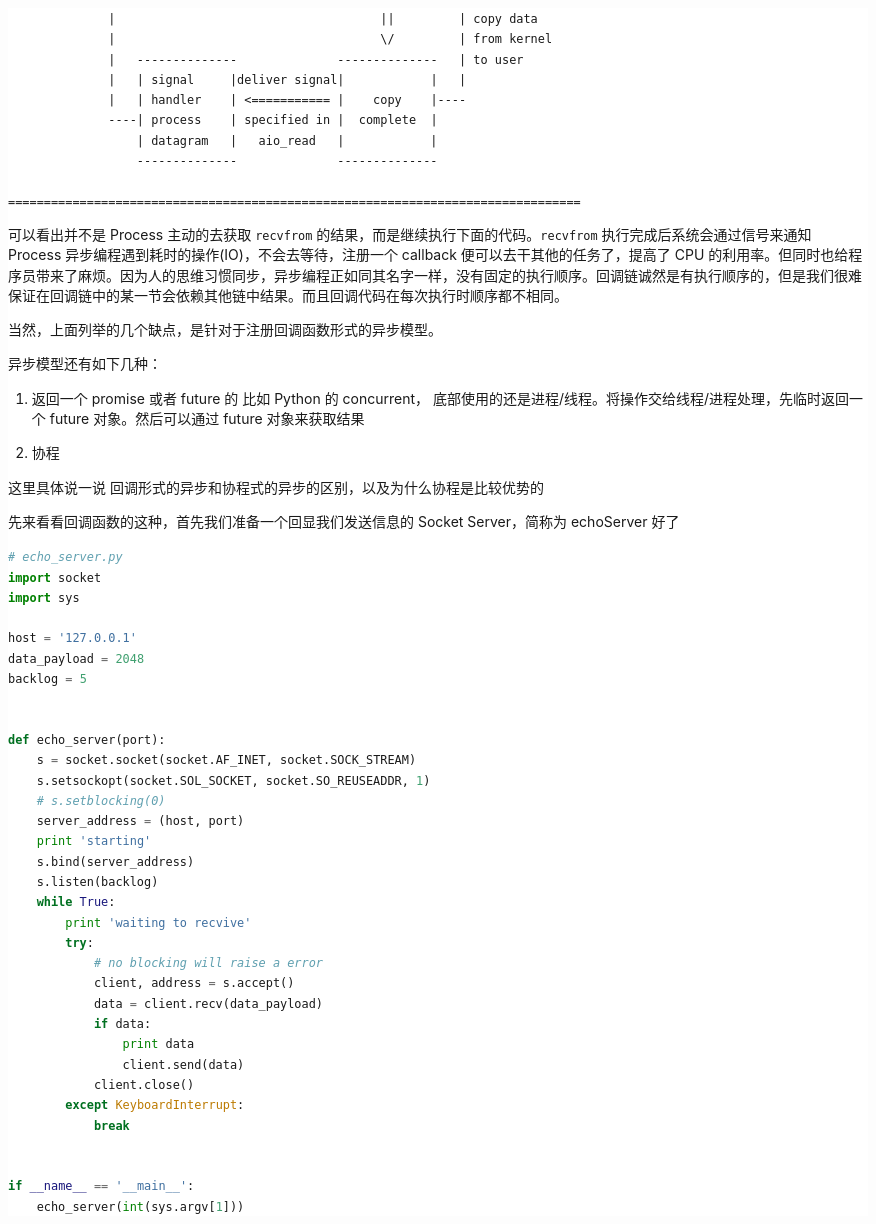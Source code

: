 ```
              |                                     ||         | copy data
              |                                     \/         | from kernel
              |   --------------              --------------   | to user
              |   | signal     |deliver signal|            |   |
              |   | handler    | <=========== |    copy    |----                   
              ----| process    | specified in |  complete  |
                  | datagram   |   aio_read   |            |
                  --------------              --------------

================================================================================
```

可以看出并不是 Process 主动的去获取 `recvfrom` 的结果，而是继续执行下面的代码。`recvfrom` 执行完成后系统会通过信号来通知 Process
异步编程遇到耗时的操作(IO)，不会去等待，注册一个 callback 便可以去干其他的任务了，提高了 CPU 的利用率。但同时也给程序员带来了麻烦。因为人的思维习惯同步，异步编程正如同其名字一样，没有固定的执行顺序。回调链诚然是有执行顺序的，但是我们很难保证在回调链中的某一节会依赖其他链中结果。而且回调代码在每次执行时顺序都不相同。

当然，上面列举的几个缺点，是针对于注册回调函数形式的异步模型。

异步模型还有如下几种：

1. 返回一个 promise 或者 future 的
比如 Python 的 concurrent， 底部使用的还是进程/线程。将操作交给线程/进程处理，先临时返回一个 future 对象。然后可以通过 future 对象来获取结果

2. 协程

这里具体说一说 回调形式的异步和协程式的异步的区别，以及为什么协程是比较优势的

先来看看回调函数的这种，首先我们准备一个回显我们发送信息的 Socket Server，简称为 echoServer 好了

```Python
# echo_server.py
import socket
import sys

host = '127.0.0.1'
data_payload = 2048
backlog = 5


def echo_server(port):
    s = socket.socket(socket.AF_INET, socket.SOCK_STREAM)
    s.setsockopt(socket.SOL_SOCKET, socket.SO_REUSEADDR, 1)
    # s.setblocking(0)
    server_address = (host, port)
    print 'starting'
    s.bind(server_address)
    s.listen(backlog)
    while True:
        print 'waiting to recvive'
        try:
            # no blocking will raise a error
            client, address = s.accept()
            data = client.recv(data_payload)
            if data:
                print data
                client.send(data)
            client.close()
        except KeyboardInterrupt:
            break


if __name__ == '__main__':
    echo_server(int(sys.argv[1]))
```

